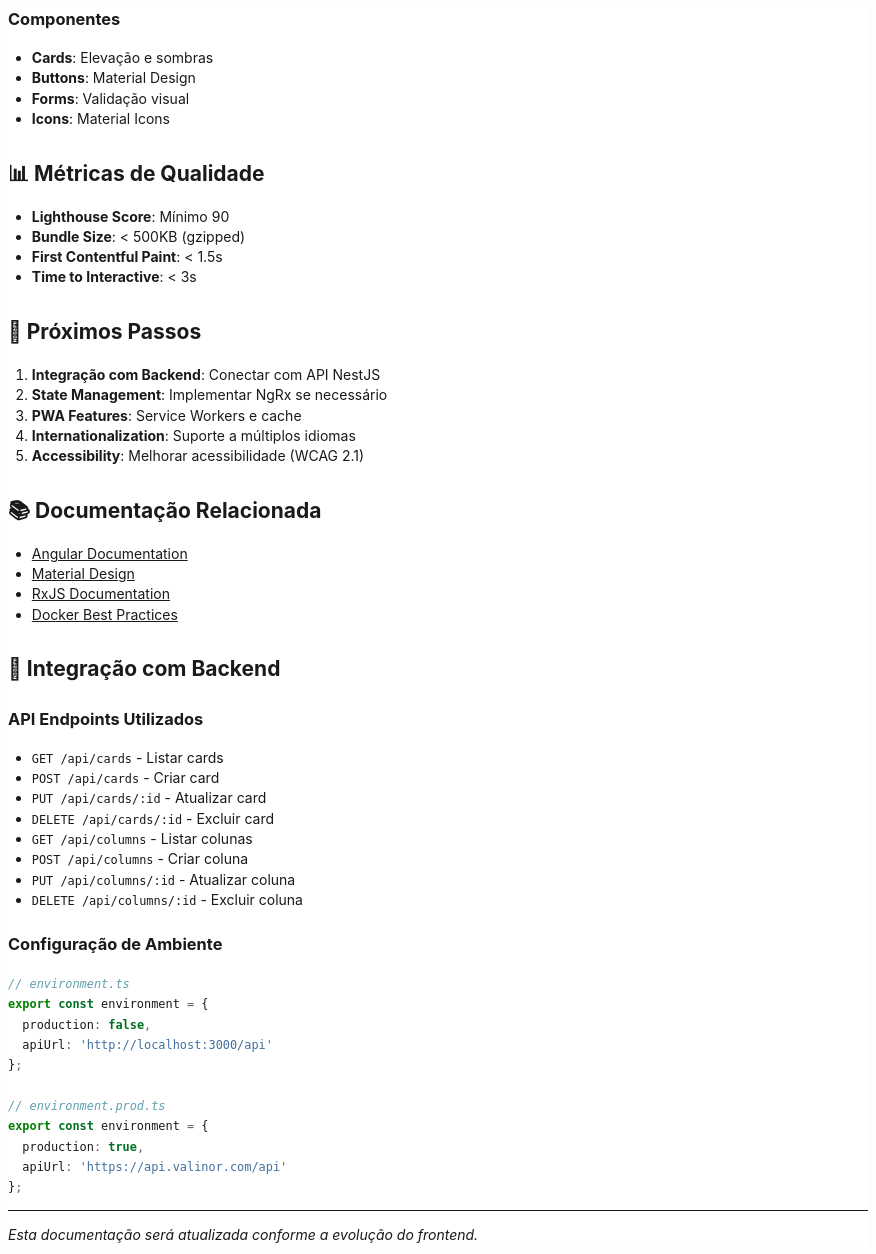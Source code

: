 ### Componentes
- **Cards**: Elevação e sombras
- **Buttons**: Material Design
- **Forms**: Validação visual
- **Icons**: Material Icons

## 📊 Métricas de Qualidade

- **Lighthouse Score**: Mínimo 90
- **Bundle Size**: < 500KB (gzipped)
- **First Contentful Paint**: < 1.5s
- **Time to Interactive**: < 3s

## 🔄 Próximos Passos

1. **Integração com Backend**: Conectar com API NestJS
2. **State Management**: Implementar NgRx se necessário
3. **PWA Features**: Service Workers e cache
4. **Internationalization**: Suporte a múltiplos idiomas
5. **Accessibility**: Melhorar acessibilidade (WCAG 2.1)

## 📚 Documentação Relacionada

- [Angular Documentation](https://angular.io/docs)
- [Material Design](https://material.io/design)
- [RxJS Documentation](https://rxjs.dev/)
- [Docker Best Practices](https://docs.docker.com/develop/dev-best-practices/)

## 🔗 Integração com Backend

### API Endpoints Utilizados
- `GET /api/cards` - Listar cards
- `POST /api/cards` - Criar card
- `PUT /api/cards/:id` - Atualizar card
- `DELETE /api/cards/:id` - Excluir card
- `GET /api/columns` - Listar colunas
- `POST /api/columns` - Criar coluna
- `PUT /api/columns/:id` - Atualizar coluna
- `DELETE /api/columns/:id` - Excluir coluna

### Configuração de Ambiente
```typescript
// environment.ts
export const environment = {
  production: false,
  apiUrl: 'http://localhost:3000/api'
};

// environment.prod.ts
export const environment = {
  production: true,
  apiUrl: 'https://api.valinor.com/api'
};
```

---

*Esta documentação será atualizada conforme a evolução do frontend.* 